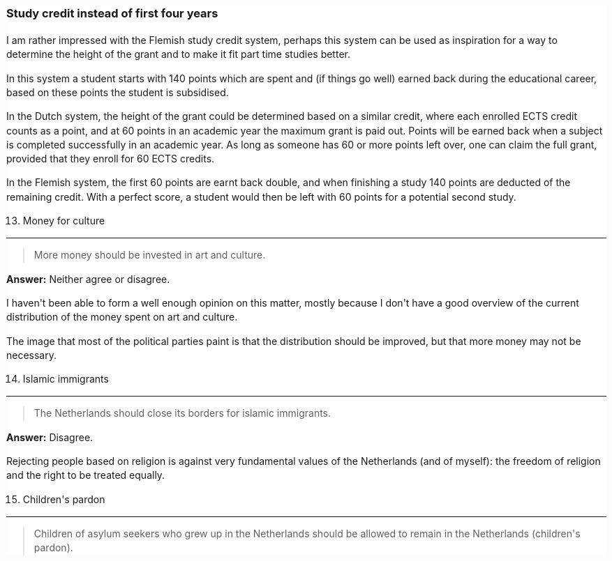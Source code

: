 ### Study credit instead of first four years

I am rather impressed with the Flemish study credit system, perhaps this
system can be used as inspiration for a way to determine the height of
the grant and to make it fit part time studies better.

In this system a student starts with 140 points which are spent and (if
things go well) earned back during the educational career, based on
these points the student is subsidised.

In the Dutch system, the height of the grant could be determined based
on a similar credit, where each enrolled ECTS credit counts as a point,
and at 60 points in an academic year the maximum grant is paid out.
Points will be earned back when a subject is completed successfully in
an academic year. As long as someone has 60 or more points left over,
one can claim the full grant, provided that they enroll for 60 ECTS
credits.

In the Flemish system, the first 60 points are earnt back double, and
when finishing a study 140 points are deducted of the remaining credit.
With a perfect score, a student would then be left with 60 points for a
potential second study.


13. Money for culture
---------------------

> More money should be invested in art and culture.

**Answer:** Neither agree or disagree.

I haven't been able to form a well enough opinion on this matter, mostly
because I don't have a good overview of the current distribution of the
money spent on art and culture.

The image that most of the political parties paint is that the
distribution should be improved, but that more money may not be
necessary.


14. Islamic immigrants
----------------------

> The Netherlands should close its borders for islamic immigrants.

**Answer:** Disagree.

Rejecting people based on religion is against very fundamental values of
the Netherlands (and of myself): the freedom of religion and the right
to be treated equally.


15. Children's pardon
---------------------

> Children of asylum seekers who grew up in the Netherlands should be
> allowed to remain in the Netherlands (children's pardon).
